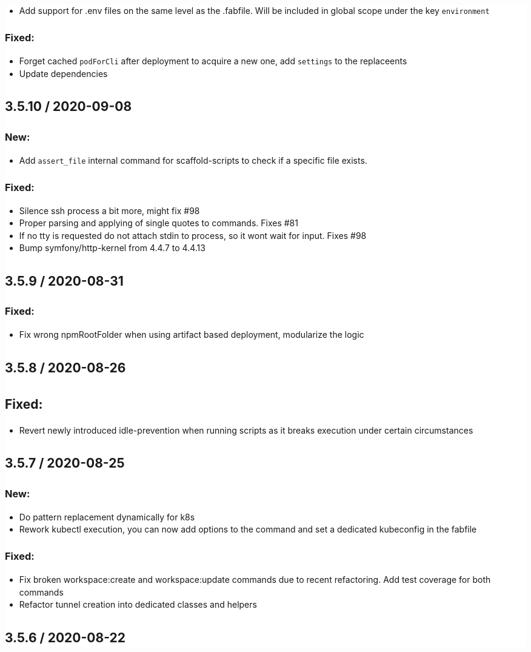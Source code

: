   * Add support for .env files on the same level as the .fabfile. Will be included in global scope under the key `environment`

### Fixed:

  * Forget cached `podForCli` after deployment to acquire a new one, add `settings` to the replaceents
  * Update dependencies

## 3.5.10 / 2020-09-08

### New:

  * Add `assert_file` internal command for scaffold-scripts to check if a specific file exists.

### Fixed:

  * Silence ssh process a bit more, might fix #98
  * Proper parsing and applying of single quotes to commands. Fixes #81
  * If no tty is requested do not attach stdin to process, so it wont wait for input. Fixes #98
  * Bump symfony/http-kernel from 4.4.7 to 4.4.13

## 3.5.9 / 2020-08-31

### Fixed:

  * Fix wrong npmRootFolder when using artifact based deployment, modularize the logic

## 3.5.8 / 2020-08-26

## Fixed:

  * Revert newly introduced idle-prevention when running scripts as it breaks execution under certain circumstances

## 3.5.7 / 2020-08-25

### New:

  * Do pattern replacement dynamically for k8s
  * Rework kubectl execution, you can now add options to the command and set a dedicated kubeconfig in the fabfile

### Fixed:

  * Fix broken workspace:create and workspace:update commands due to recent refactoring. Add test coverage for both commands
  * Refactor tunnel creation into dedicated classes and helpers

## 3.5.6 / 2020-08-22
